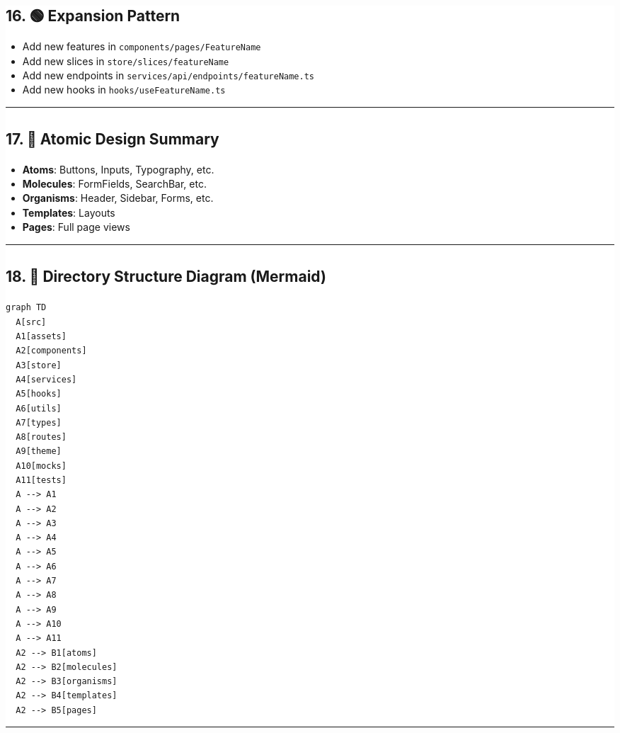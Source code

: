 
## 16. 🟢 Expansion Pattern

- Add new features in `components/pages/FeatureName`
- Add new slices in `store/slices/featureName`
- Add new endpoints in `services/api/endpoints/featureName.ts`
- Add new hooks in `hooks/useFeatureName.ts`

---

## 17. 🧬 Atomic Design Summary

- **Atoms**: Buttons, Inputs, Typography, etc.
- **Molecules**: FormFields, SearchBar, etc.
- **Organisms**: Header, Sidebar, Forms, etc.
- **Templates**: Layouts
- **Pages**: Full page views

---

## 18. 🎯 Directory Structure Diagram (Mermaid)

```mermaid
graph TD
  A[src]
  A1[assets]
  A2[components]
  A3[store]
  A4[services]
  A5[hooks]
  A6[utils]
  A7[types]
  A8[routes]
  A9[theme]
  A10[mocks]
  A11[tests]
  A --> A1
  A --> A2
  A --> A3
  A --> A4
  A --> A5
  A --> A6
  A --> A7
  A --> A8
  A --> A9
  A --> A10
  A --> A11
  A2 --> B1[atoms]
  A2 --> B2[molecules]
  A2 --> B3[organisms]
  A2 --> B4[templates]
  A2 --> B5[pages]
```

---